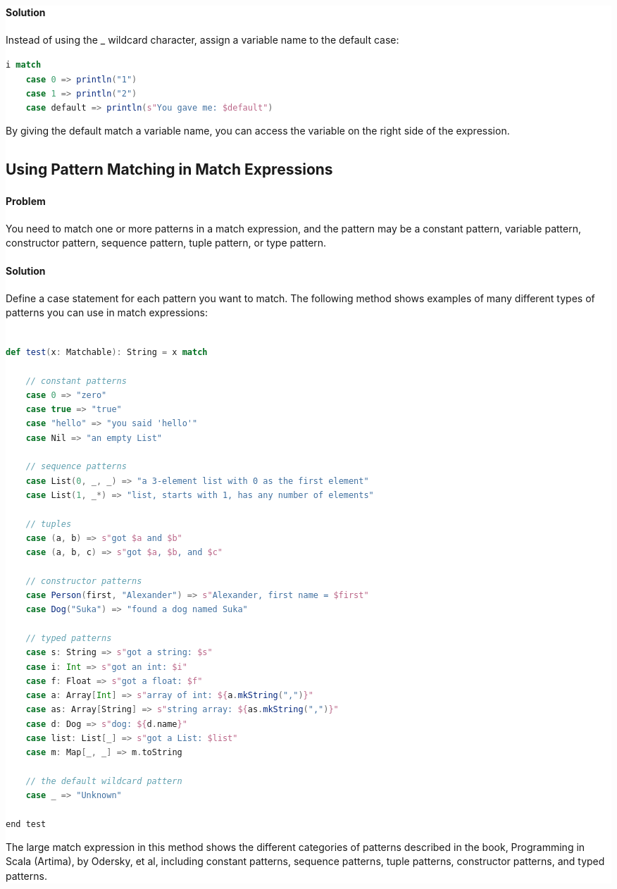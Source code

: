 #### Solution
Instead of using the _ wildcard character, assign a variable name to the default case:

```scala
i match
    case 0 => println("1")
    case 1 => println("2")
    case default => println(s"You gave me: $default")
```

By giving the default match a variable name, you can access the variable on the right side of the expression.

## Using Pattern Matching in Match Expressions
#### Problem
You need to match one or more patterns in a match expression, and the pattern may be a constant pattern, variable pattern, constructor pattern, sequence pattern, tuple pattern, or type pattern.

#### Solution
Define a case statement for each pattern you want to match. The following method shows examples of many different types of patterns you can use in match expressions:
```scala

def test(x: Matchable): String = x match

    // constant patterns
    case 0 => "zero"
    case true => "true"
    case "hello" => "you said 'hello'"
    case Nil => "an empty List"

    // sequence patterns
    case List(0, _, _) => "a 3-element list with 0 as the first element"
    case List(1, _*) => "list, starts with 1, has any number of elements"

    // tuples
    case (a, b) => s"got $a and $b"
    case (a, b, c) => s"got $a, $b, and $c"

    // constructor patterns
    case Person(first, "Alexander") => s"Alexander, first name = $first"
    case Dog("Suka") => "found a dog named Suka"

    // typed patterns
    case s: String => s"got a string: $s"
    case i: Int => s"got an int: $i"
    case f: Float => s"got a float: $f"
    case a: Array[Int] => s"array of int: ${a.mkString(",")}"
    case as: Array[String] => s"string array: ${as.mkString(",")}"
    case d: Dog => s"dog: ${d.name}"
    case list: List[_] => s"got a List: $list"
    case m: Map[_, _] => m.toString

    // the default wildcard pattern
    case _ => "Unknown"

end test
```
The large match expression in this method shows the different categories of patterns described in the book, Programming in Scala (Artima), by Odersky, et al, including constant patterns, sequence patterns, tuple patterns, constructor patterns, and typed patterns.
